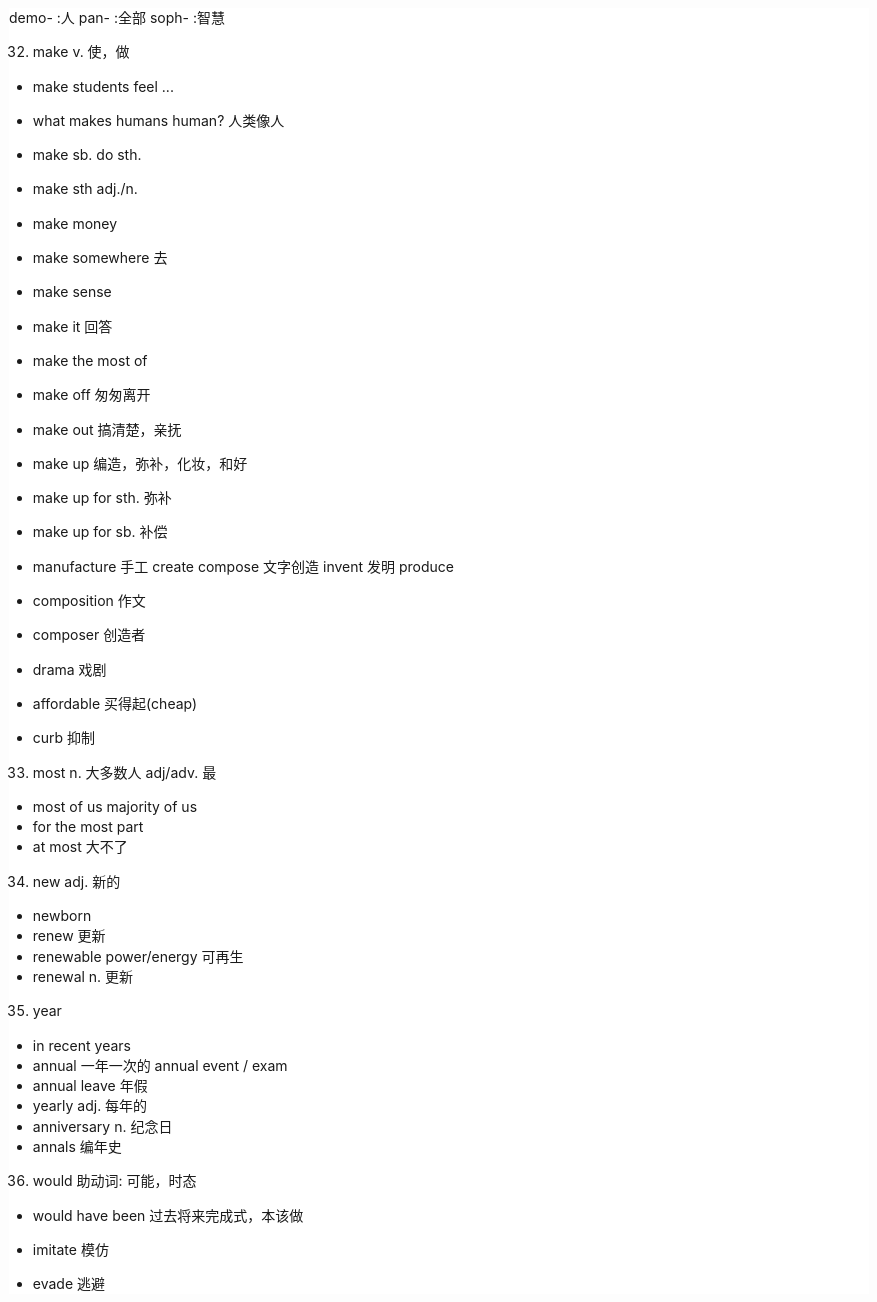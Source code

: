 demo- :人
pan- :全部
soph- :智慧

32. make v. 使，做

- make students feel ...
- what makes humans human? 人类像人
- make sb. do sth.
- make sth adj./n.
- make money
- make somewhere 去
- make sense
- make it 回答
- make the most of

- make off 匆匆离开
- make out 搞清楚，亲抚
- make up 编造，弥补，化妆，和好
- make up for sth. 弥补
- make up for sb. 补偿

- manufacture 手工 create compose 文字创造 invent 发明 produce
- composition 作文
- composer 创造者

- drama 戏剧
- affordable 买得起(cheap)
- curb 抑制

33. most n. 大多数人 adj/adv. 最

- most of us majority of us
- for the most part
- at most 大不了

34. new adj. 新的

- newborn
- renew 更新
- renewable power/energy 可再生
- renewal n. 更新

35. year

- in recent years
- annual 一年一次的 annual event / exam
- annual leave 年假
- yearly adj. 每年的
- anniversary n. 纪念日
- annals 编年史

36. would 助动词: 可能，时态

- would have been 过去将来完成式，本该做

- imitate 模仿
- evade 逃避
